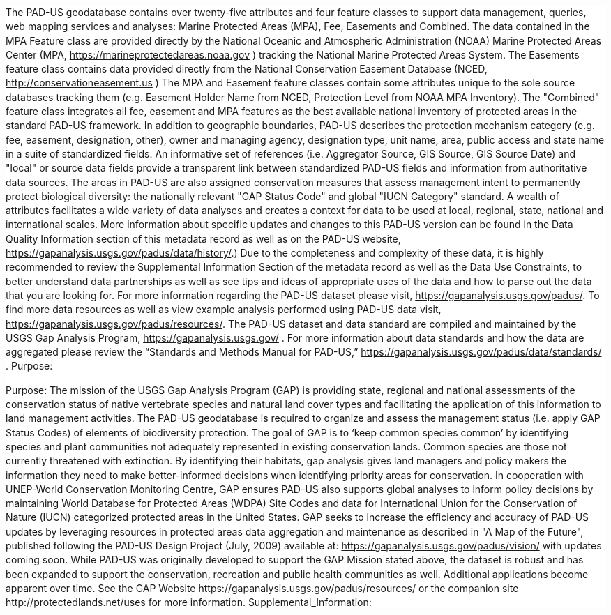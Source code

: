 The PAD-US geodatabase contains over twenty-five attributes and four feature classes to support data management, queries, web mapping services and analyses: Marine Protected Areas (MPA), Fee, Easements and Combined. The data contained in the MPA Feature class are provided directly by the National Oceanic and Atmospheric Administration (NOAA) Marine Protected Areas Center (MPA, https://marineprotectedareas.noaa.gov ) tracking the National Marine Protected Areas System. The Easements feature class contains data provided directly from the National Conservation Easement Database (NCED, http://conservationeasement.us ) The MPA and Easement feature classes contain some attributes unique to the sole source databases tracking them (e.g. Easement Holder Name from NCED, Protection Level from NOAA MPA Inventory). The "Combined" feature class integrates all fee, easement and MPA features as the best available national inventory of protected areas in the standard PAD-US framework.
In addition to geographic boundaries, PAD-US describes the protection mechanism category (e.g. fee, easement, designation, other), owner and managing agency, designation type, unit name, area, public access and state name in a suite of standardized fields. An informative set of references (i.e. Aggregator Source, GIS Source, GIS Source Date) and "local" or source data fields provide a transparent link between standardized PAD-US fields and information from authoritative data sources. The areas in PAD-US are also assigned conservation measures that assess management intent to permanently protect biological diversity: the nationally relevant "GAP Status Code" and global "IUCN Category" standard.
A wealth of attributes facilitates a wide variety of data analyses and creates a context for data to be used at local, regional, state, national and international scales. More information about specific updates and changes to this PAD-US version can be found in the Data Quality Information section of this metadata record as well as on the PAD-US website, https://gapanalysis.usgs.gov/padus/data/history/.)
Due to the completeness and complexity of these data, it is highly recommended to review the Supplemental Information Section of the metadata record as well as the Data Use Constraints, to better understand data partnerships as well as see tips and ideas of appropriate uses of the data and how to parse out the data that you are looking for. For more information regarding the PAD-US dataset please visit, https://gapanalysis.usgs.gov/padus/. To find more data resources as well as view example analysis performed using PAD-US data visit, https://gapanalysis.usgs.gov/padus/resources/. The PAD-US dataset and data standard are compiled and maintained by the USGS Gap Analysis Program, https://gapanalysis.usgs.gov/ . For more information about data standards and how the data are aggregated please review the “Standards and Methods Manual for PAD-US,” https://gapanalysis.usgs.gov/padus/data/standards/ .
Purpose:

Purpose: The mission of the USGS Gap Analysis Program (GAP) is providing state, regional and national assessments of the conservation status of native vertebrate species and natural land cover types and facilitating the application of this information to land management activities. The PAD-US geodatabase is required to organize and assess the management status (i.e. apply GAP Status Codes) of elements of biodiversity protection. The goal of GAP is to ‘keep common species common’ by identifying species and plant communities not adequately represented in existing conservation lands. Common species are those not currently threatened with extinction. By identifying their habitats, gap analysis gives land managers and policy makers the information they need to make better-informed decisions when identifying priority areas for conservation. In cooperation with UNEP-World Conservation Monitoring Centre, GAP ensures PAD-US also supports global analyses to inform policy decisions by maintaining World Database for Protected Areas (WDPA) Site Codes and data for International Union for the Conservation of Nature (IUCN) categorized protected areas in the United States. GAP seeks to increase the efficiency and accuracy of PAD-US updates by leveraging resources in protected areas data aggregation and maintenance as described in "A Map of the Future", published following the PAD-US Design Project (July, 2009) available at: https://gapanalysis.usgs.gov/padus/vision/ with updates coming soon. While PAD-US was originally developed to support the GAP Mission stated above, the dataset is robust and has been expanded to support the conservation, recreation and public health communities as well. Additional applications become apparent over time. See the GAP Website https://gapanalysis.usgs.gov/padus/resources/ or the companion site http://protectedlands.net/uses for more information.
Supplemental_Information:
